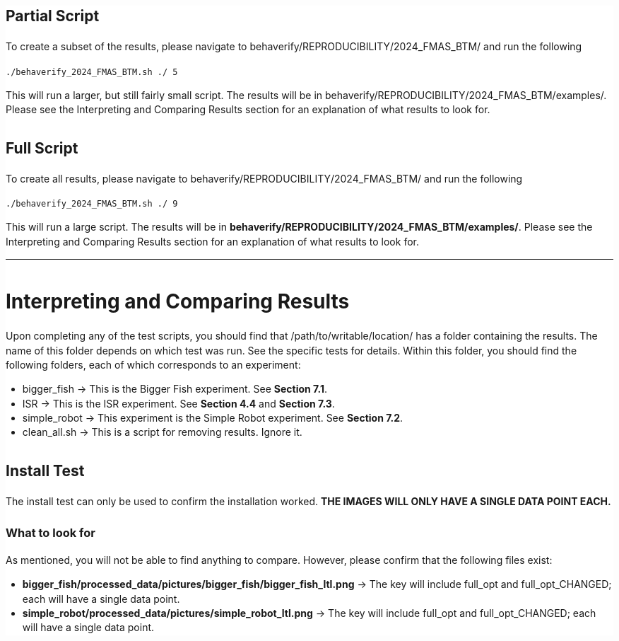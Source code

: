## Partial Script

To create a subset of the results, please navigate to behaverify/REPRODUCIBILITY/2024\_FMAS\_BTM/ and run the following
```
./behaverify_2024_FMAS_BTM.sh ./ 5
```

This will run a larger, but still fairly small script. The results will be in behaverify/REPRODUCIBILITY/2024\_FMAS\_BTM/examples/. Please see the Interpreting and Comparing Results section for an explanation of what results to look for.

## Full Script

To create all results, please navigate to behaverify/REPRODUCIBILITY/2024\_FMAS\_BTM/ and run the following
```
./behaverify_2024_FMAS_BTM.sh ./ 9
```

This will run a large script. The results will be in **behaverify/REPRODUCIBILITY/2024\_FMAS\_BTM/examples/**. Please see the Interpreting and Comparing Results section for an explanation of what results to look for.

---

# Interpreting and Comparing Results

Upon completing any of the test scripts, you should find that /path/to/writable/location/ has a folder containing the results. The name of this folder depends on which test was run. See the specific tests for details. Within this folder, you should find the following folders, each of which corresponds to an experiment:

- bigger\_fish -> This is the Bigger Fish experiment. See **Section 7.1**.
- ISR -> This is the ISR experiment. See **Section 4.4** and **Section 7.3**.
- simple\_robot -> This experiment is the Simple Robot experiment. See **Section 7.2**.
- clean_all.sh -> This is a script for removing results. Ignore it.

## Install Test

The install test can only be used to confirm the installation worked. **THE IMAGES WILL ONLY HAVE A SINGLE DATA POINT EACH.**

### What to look for

As mentioned, you will not be able to find anything to compare. However, please confirm that the following files exist:

- **bigger\_fish/processed\_data/pictures/bigger\_fish/bigger\_fish_ltl.png** -> The key will include full\_opt and full\_opt\_CHANGED; each will have a single data point.
- **simple\_robot/processed\_data/pictures/simple\_robot\_ltl.png** -> The key will include full\_opt and full\_opt\_CHANGED; each will have a single data point.

